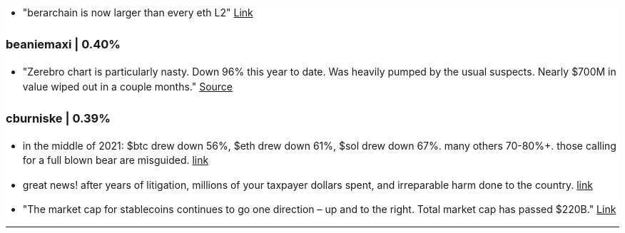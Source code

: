 - "berarchain is now larger than every eth L2" [Link](https://x.com/divine_economy/status/1894169674641973442)
### beaniemaxi | 0.40%


- "Zerebro chart is particularly nasty. Down 96% this year to date. Was heavily pumped by the usual suspects. Nearly $700M in value wiped out in a couple months." [Source](https://x.com/beaniemaxi/status/1894133546991665345)
### cburniske | 0.39%

- in the middle of 2021: $btc drew down 56%, $eth drew down 61%, $sol drew down 67%. many others 70-80%+. those calling for a full blown bear are misguided. [link](https://x.com/cburniske/status/1894163006080127217)
- great news! after years of litigation, millions of your taxpayer dollars spent, and irreparable harm done to the country. [link](https://x.com/cburniske/status/1893050811892002946)

- "The market cap for stablecoins continues to go one direction – up and to the right. Total market cap has passed $220B." [Link](https://x.com/cburniske/status/1894163994937622635)

---

